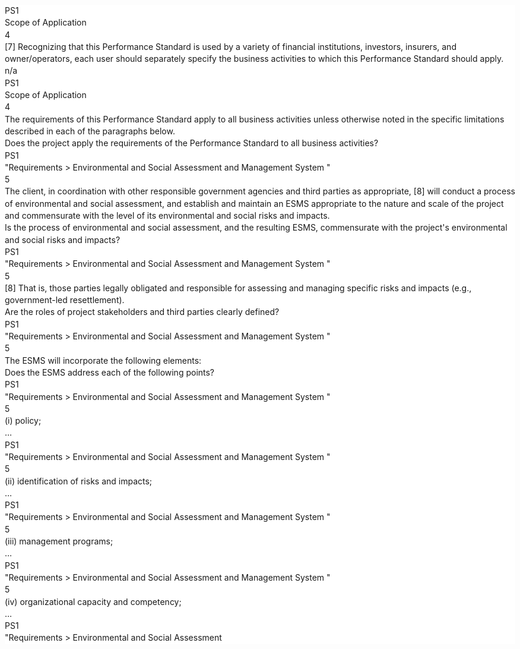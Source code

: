 <div class="column">	PS1	</div>	<div class="two wide column">	Scope of Application	</div>	<div class="column">	4	</div>	<div class="four wide column">	[7] Recognizing that this Performance Standard is used by a variety of financial institutions, investors, insurers, and owner/operators, each user should separately specify the business activities to which this Performance Standard should apply.	</div>	<div class="four wide column">	n/a	</div>	<div class="column">		</div>	<div class="three wide column">		</div>	<div class="three wide column">		</div>
<div class="column">	PS1	</div>	<div class="two wide column">	Scope of Application	</div>	<div class="column">	4	</div>	<div class="four wide column">	The requirements of this Performance Standard apply to all business activities unless otherwise noted in the specific limitations described in each of the paragraphs below.	</div>	<div class="four wide column">	Does the project apply the requirements of the Performance Standard to all business activities?	</div>	<div class="column">		</div>	<div class="three wide column">		</div>	<div class="three wide column">		</div>
<div class="column">	PS1	</div>	<div class="two wide column">	"Requirements 
> Environmental and Social Assessment 
and Management System
"	</div>	<div class="column">	5	</div>	<div class="four wide column">	The client, in coordination with other responsible government agencies and third parties as appropriate, [8] will conduct a process of environmental and social assessment, and establish and maintain an ESMS appropriate to the nature and scale of the project and commensurate with the level of its environmental and social risks and impacts.	</div>	<div class="four wide column">	Is the process of environmental and social assessment, and the resulting ESMS, commensurate with the project's environmental and social risks and impacts?	</div>	<div class="column">		</div>	<div class="three wide column">		</div>	<div class="three wide column">		</div>
<div class="column">	PS1	</div>	<div class="two wide column">	"Requirements 
> Environmental and Social Assessment 
and Management System
"	</div>	<div class="column">	5	</div>	<div class="four wide column">	[8] That is, those parties legally obligated and responsible for assessing and managing specific risks and impacts (e.g., government-led resettlement).	</div>	<div class="four wide column">	Are the roles of project stakeholders and third parties clearly defined?	</div>	<div class="column">		</div>	<div class="three wide column">		</div>	<div class="three wide column">		</div>
<div class="column">	PS1	</div>	<div class="two wide column">	"Requirements 
> Environmental and Social Assessment 
and Management System
"	</div>	<div class="column">	5	</div>	<div class="four wide column">	The ESMS will incorporate the following elements:	</div>	<div class="four wide column">	Does the ESMS address each of the following points?	</div>	<div class="column">		</div>	<div class="three wide column">		</div>	<div class="three wide column">		</div>
<div class="column">	PS1	</div>	<div class="two wide column">	"Requirements 
> Environmental and Social Assessment 
and Management System
"	</div>	<div class="column">	5	</div>	<div class="four wide column">	(i) policy;	</div>	<div class="four wide column">	…	</div>	<div class="column">		</div>	<div class="three wide column">		</div>	<div class="three wide column">		</div>
<div class="column">	PS1	</div>	<div class="two wide column">	"Requirements 
> Environmental and Social Assessment 
and Management System
"	</div>	<div class="column">	5	</div>	<div class="four wide column">	(ii) identification of risks and impacts;	</div>	<div class="four wide column">	…	</div>	<div class="column">		</div>	<div class="three wide column">		</div>	<div class="three wide column">		</div>
<div class="column">	PS1	</div>	<div class="two wide column">	"Requirements 
> Environmental and Social Assessment 
and Management System
"	</div>	<div class="column">	5	</div>	<div class="four wide column">	(iii) management programs;	</div>	<div class="four wide column">	…	</div>	<div class="column">		</div>	<div class="three wide column">		</div>	<div class="three wide column">		</div>
<div class="column">	PS1	</div>	<div class="two wide column">	"Requirements 
> Environmental and Social Assessment 
and Management System
"	</div>	<div class="column">	5	</div>	<div class="four wide column">	(iv) organizational capacity and competency;	</div>	<div class="four wide column">	…	</div>	<div class="column">		</div>	<div class="three wide column">		</div>	<div class="three wide column">		</div>
<div class="column">	PS1	</div>	<div class="two wide column">	"Requirements 
> Environmental and Social Assessment 